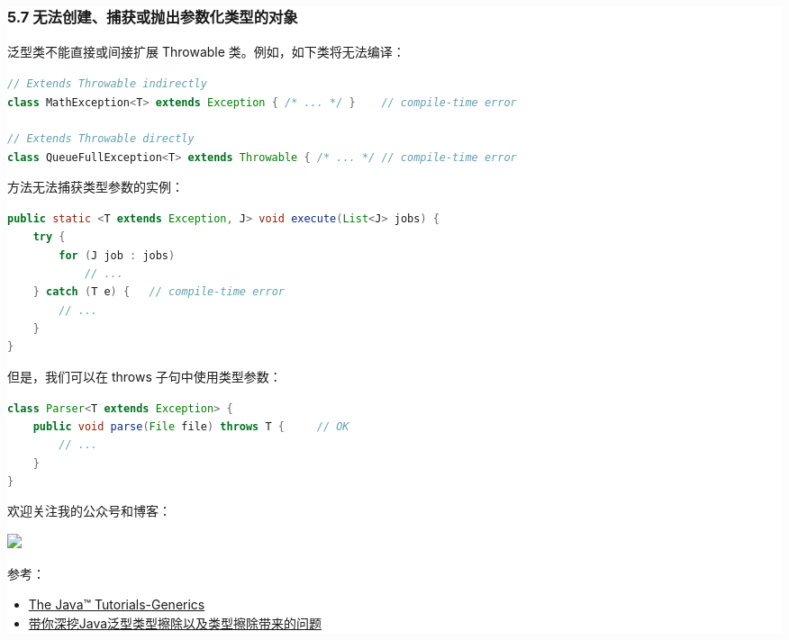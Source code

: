 ### 5.7 无法创建、捕获或抛出参数化类型的对象

泛型类不能直接或间接扩展 Throwable 类。例如，如下类将无法编译：
```java
// Extends Throwable indirectly
class MathException<T> extends Exception { /* ... */ }    // compile-time error

// Extends Throwable directly
class QueueFullException<T> extends Throwable { /* ... */ // compile-time error
```
方法无法捕获类型参数的实例：
```java
public static <T extends Exception, J> void execute(List<J> jobs) {
    try {
        for (J job : jobs)
            // ...
    } catch (T e) {   // compile-time error
        // ...
    }
}
```
但是，我们可以在 throws 子句中使用类型参数：
```java
class Parser<T extends Exception> {
    public void parse(File file) throws T {     // OK
        // ...
    }
}
```

欢迎关注我的公众号和博客：

![](https://github.com/sjf0115/ImageBucket/blob/main/Other/smartsi.jpg?raw=true)

参考：
- [The Java™ Tutorials-Generics](https://docs.oracle.com/javase/tutorial/java/generics/erasure.html)
- [带你深挖Java泛型类型擦除以及类型擦除带来的问题](https://mp.weixin.qq.com/s/OWuTZVQS1MgUVtq6NEXwkA)
